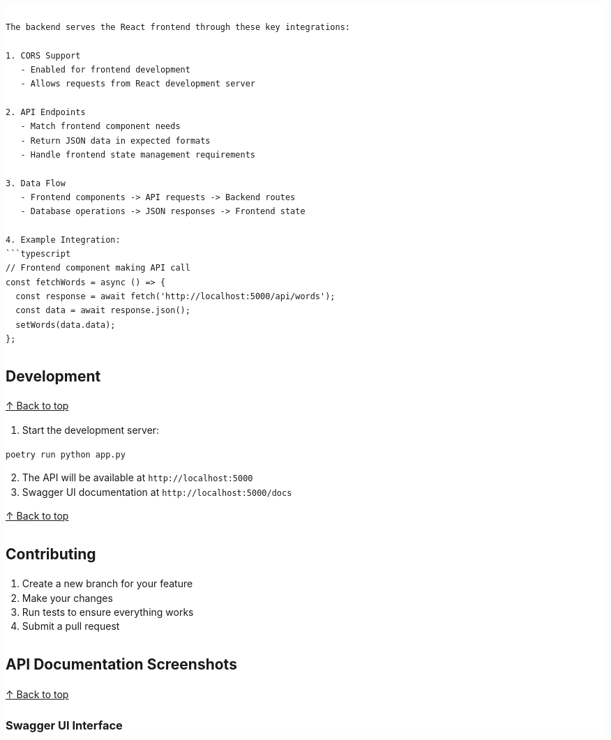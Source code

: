 ```

The backend serves the React frontend through these key integrations:

1. CORS Support
   - Enabled for frontend development
   - Allows requests from React development server

2. API Endpoints
   - Match frontend component needs
   - Return JSON data in expected formats
   - Handle frontend state management requirements

3. Data Flow
   - Frontend components -> API requests -> Backend routes
   - Database operations -> JSON responses -> Frontend state

4. Example Integration:
```typescript
// Frontend component making API call
const fetchWords = async () => {
  const response = await fetch('http://localhost:5000/api/words');
  const data = await response.json();
  setWords(data.data);
};
```

## Development
[↑ Back to top](#table-of-contents)



1. Start the development server:
```bash
poetry run python app.py
```

2. The API will be available at `http://localhost:5000`
3. Swagger UI documentation at `http://localhost:5000/docs`


[↑ Back to top](#table-of-contents)

## Contributing

1. Create a new branch for your feature
2. Make your changes
3. Run tests to ensure everything works
4. Submit a pull request

## API Documentation Screenshots
[↑ Back to top](#table-of-contents)

### Swagger UI Interface
